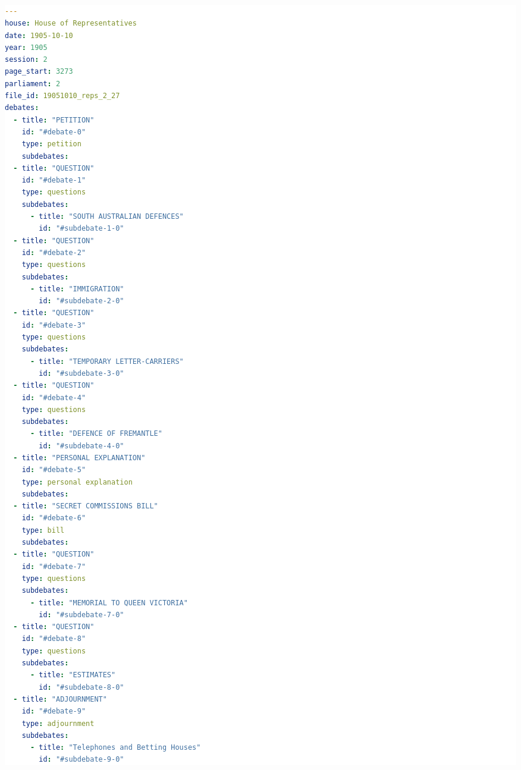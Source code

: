 ```yaml
---
house: House of Representatives
date: 1905-10-10
year: 1905
session: 2
page_start: 3273
parliament: 2
file_id: 19051010_reps_2_27
debates:
  - title: "PETITION"
    id: "#debate-0"
    type: petition
    subdebates:
  - title: "QUESTION"
    id: "#debate-1"
    type: questions
    subdebates:
      - title: "SOUTH AUSTRALIAN DEFENCES"
        id: "#subdebate-1-0"
  - title: "QUESTION"
    id: "#debate-2"
    type: questions
    subdebates:
      - title: "IMMIGRATION"
        id: "#subdebate-2-0"
  - title: "QUESTION"
    id: "#debate-3"
    type: questions
    subdebates:
      - title: "TEMPORARY LETTER-CARRIERS"
        id: "#subdebate-3-0"
  - title: "QUESTION"
    id: "#debate-4"
    type: questions
    subdebates:
      - title: "DEFENCE OF FREMANTLE"
        id: "#subdebate-4-0"
  - title: "PERSONAL EXPLANATION"
    id: "#debate-5"
    type: personal explanation
    subdebates:
  - title: "SECRET COMMISSIONS BILL"
    id: "#debate-6"
    type: bill
    subdebates:
  - title: "QUESTION"
    id: "#debate-7"
    type: questions
    subdebates:
      - title: "MEMORIAL TO QUEEN VICTORIA"
        id: "#subdebate-7-0"
  - title: "QUESTION"
    id: "#debate-8"
    type: questions
    subdebates:
      - title: "ESTIMATES"
        id: "#subdebate-8-0"
  - title: "ADJOURNMENT"
    id: "#debate-9"
    type: adjournment
    subdebates:
      - title: "Telephones and Betting Houses"
        id: "#subdebate-9-0"
```